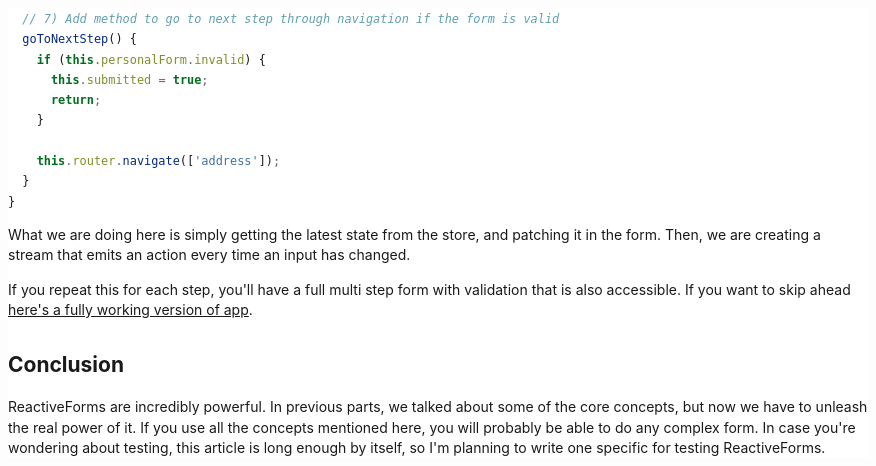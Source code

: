 ```typescript
  // 7) Add method to go to next step through navigation if the form is valid
  goToNextStep() {
    if (this.personalForm.invalid) {
      this.submitted = true;
      return;
    }

    this.router.navigate(['address']);
  }
}
```

What we are doing here is simply getting the latest state from the store, and patching it in the form. Then, we are creating a stream that emits an action every time an input has changed.

If you repeat this for each step, you'll have a full multi step form with validation that is also accessible. If you want to skip ahead [here's a fully working version of app](https://github.com/danmt/embrace-power-solution).

## Conclusion

ReactiveForms are incredibly powerful. In previous parts, we talked about some of the core concepts, but now we have to unleash the real power of it. If you use all the concepts mentioned here, you will probably be able to do any complex form. In case you're wondering about testing, this article is long enough by itself, so I'm planning to write one specific for testing ReactiveForms.
